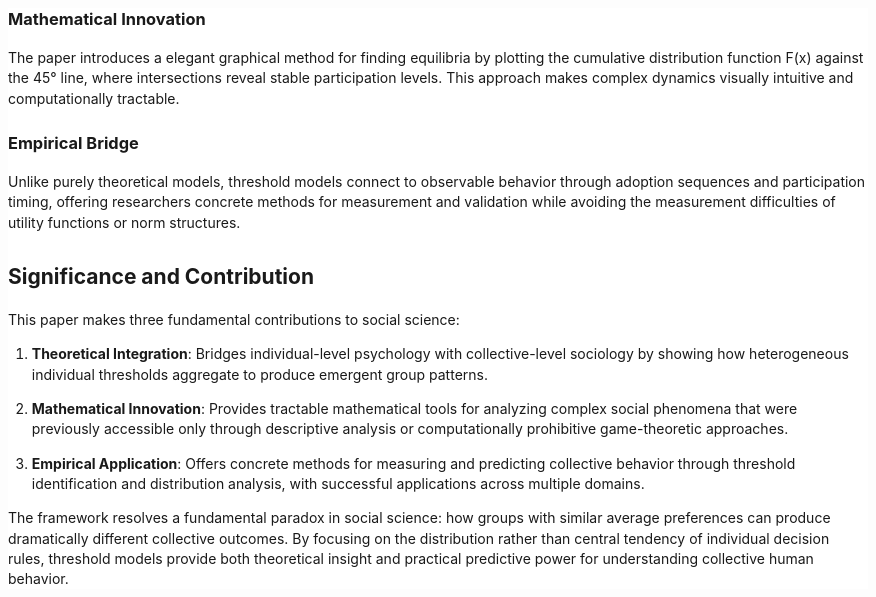 ### Mathematical Innovation

The paper introduces a elegant graphical method for finding equilibria by plotting the cumulative distribution function F(x) against the 45° line, where intersections reveal stable participation levels. This approach makes complex dynamics visually intuitive and computationally tractable.

### Empirical Bridge

Unlike purely theoretical models, threshold models connect to observable behavior through adoption sequences and participation timing, offering researchers concrete methods for measurement and validation while avoiding the measurement difficulties of utility functions or norm structures.

## Significance and Contribution

This paper makes three fundamental contributions to social science:

1. **Theoretical Integration**: Bridges individual-level psychology with collective-level sociology by showing how heterogeneous individual thresholds aggregate to produce emergent group patterns.
    
2. **Mathematical Innovation**: Provides tractable mathematical tools for analyzing complex social phenomena that were previously accessible only through descriptive analysis or computationally prohibitive game-theoretic approaches.
    
3. **Empirical Application**: Offers concrete methods for measuring and predicting collective behavior through threshold identification and distribution analysis, with successful applications across multiple domains.
    

The framework resolves a fundamental paradox in social science: how groups with similar average preferences can produce dramatically different collective outcomes. By focusing on the distribution rather than central tendency of individual decision rules, threshold models provide both theoretical insight and practical predictive power for understanding collective human behavior.